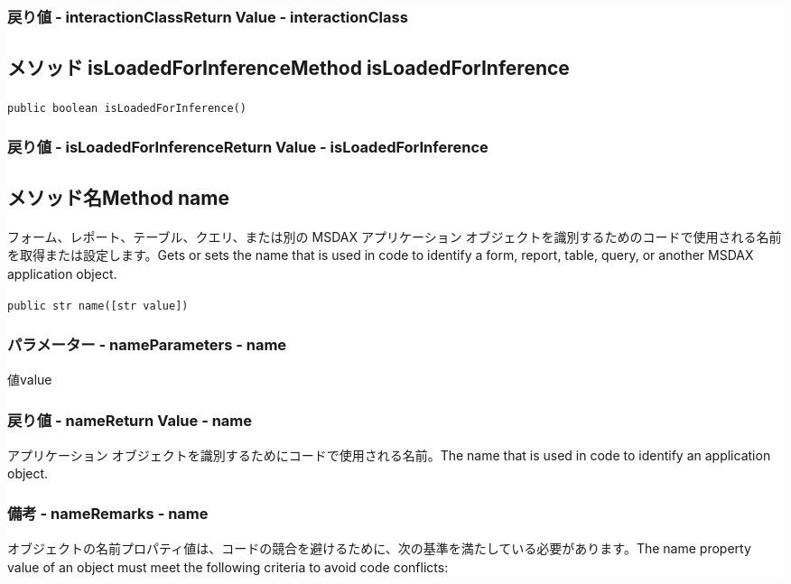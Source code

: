 ### <a name="return-value---interactionclass"></a><span data-ttu-id="3e800-243">戻り値 - interactionClass</span><span class="sxs-lookup"><span data-stu-id="3e800-243">Return Value - interactionClass</span></span>

## <a name="method-isloadedforinference"></a><span data-ttu-id="3e800-244">メソッド isLoadedForInference</span><span class="sxs-lookup"><span data-stu-id="3e800-244">Method isLoadedForInference</span></span>

```xpp
public boolean isLoadedForInference()
```

### <a name="return-value---isloadedforinference"></a><span data-ttu-id="3e800-245">戻り値 - isLoadedForInference</span><span class="sxs-lookup"><span data-stu-id="3e800-245">Return Value - isLoadedForInference</span></span>

## <a name="method-name"></a><span data-ttu-id="3e800-246">メソッド名</span><span class="sxs-lookup"><span data-stu-id="3e800-246">Method name</span></span>

<span data-ttu-id="3e800-247">フォーム、レポート、テーブル、クエリ、または別の MSDAX アプリケーション オブジェクトを識別するためのコードで使用される名前を取得または設定します。</span><span class="sxs-lookup"><span data-stu-id="3e800-247">Gets or sets the name that is used in code to identify a form, report, table, query, or another MSDAX application object.</span></span>

```xpp
public str name([str value])
```

### <a name="parameters---name"></a><span data-ttu-id="3e800-248">パラメーター - name</span><span class="sxs-lookup"><span data-stu-id="3e800-248">Parameters - name</span></span>

<span data-ttu-id="3e800-249">値</span><span class="sxs-lookup"><span data-stu-id="3e800-249">value</span></span>  

### <a name="return-value---name"></a><span data-ttu-id="3e800-250">戻り値 - name</span><span class="sxs-lookup"><span data-stu-id="3e800-250">Return Value - name</span></span>

<span data-ttu-id="3e800-251">アプリケーション オブジェクトを識別するためにコードで使用される名前。</span><span class="sxs-lookup"><span data-stu-id="3e800-251">The name that is used in code to identify an application object.</span></span>

### <a name="remarks---name"></a><span data-ttu-id="3e800-252">備考 - name</span><span class="sxs-lookup"><span data-stu-id="3e800-252">Remarks - name</span></span>

<span data-ttu-id="3e800-253">オブジェクトの名前プロパティ値は、コードの競合を避けるために、次の基準を満たしている必要があります。</span><span class="sxs-lookup"><span data-stu-id="3e800-253">The name property value of an object must meet the following criteria to avoid code conflicts:</span></span>
